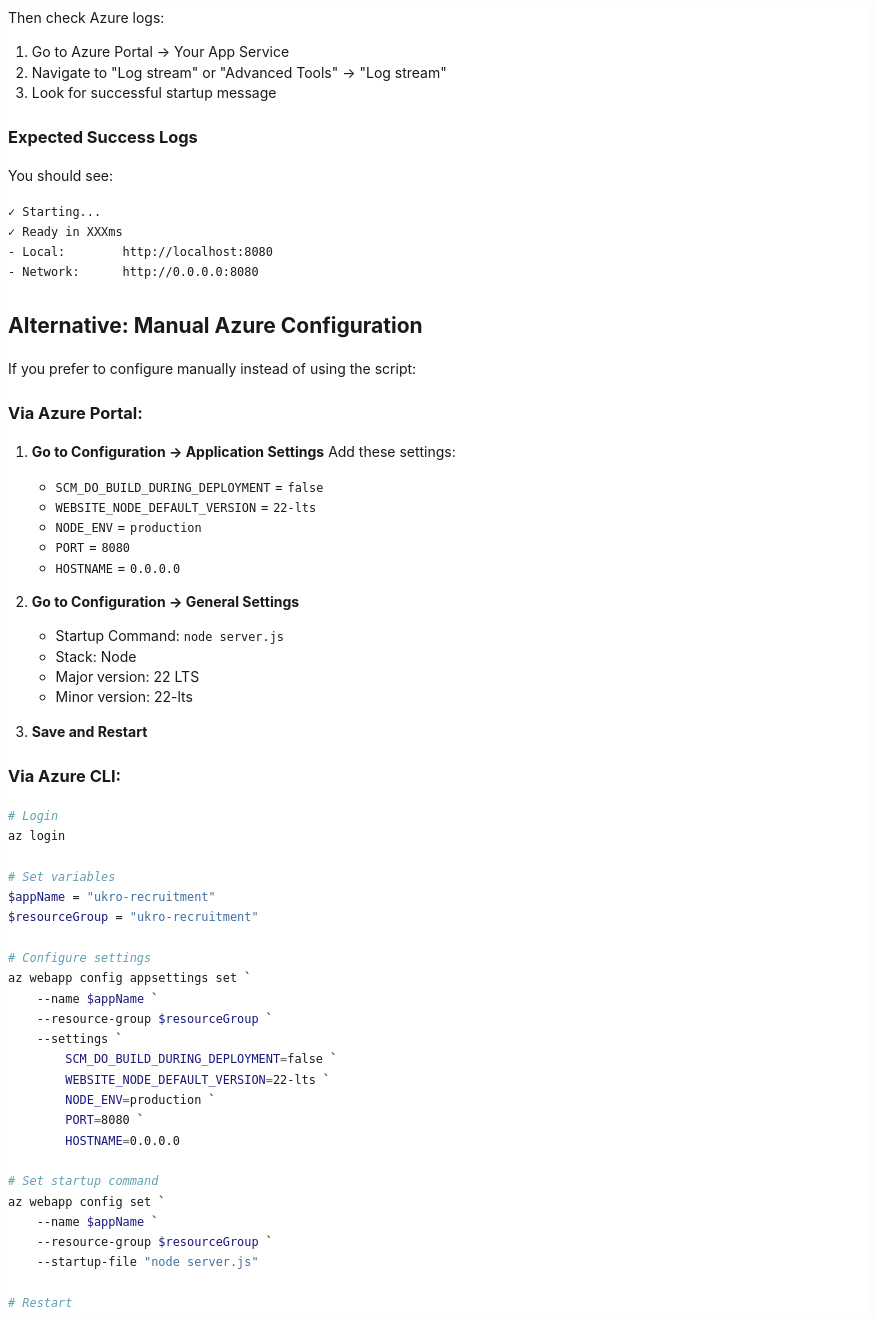 Then check Azure logs:
1. Go to Azure Portal → Your App Service
2. Navigate to "Log stream" or "Advanced Tools" → "Log stream"
3. Look for successful startup message

### Expected Success Logs

You should see:
```
✓ Starting...
✓ Ready in XXXms
- Local:        http://localhost:8080
- Network:      http://0.0.0.0:8080
```

## Alternative: Manual Azure Configuration

If you prefer to configure manually instead of using the script:

### Via Azure Portal:

1. **Go to Configuration → Application Settings**
   Add these settings:
   - `SCM_DO_BUILD_DURING_DEPLOYMENT` = `false`
   - `WEBSITE_NODE_DEFAULT_VERSION` = `22-lts`
   - `NODE_ENV` = `production`
   - `PORT` = `8080`
   - `HOSTNAME` = `0.0.0.0`

2. **Go to Configuration → General Settings**
   - Startup Command: `node server.js`
   - Stack: Node
   - Major version: 22 LTS
   - Minor version: 22-lts

3. **Save and Restart**

### Via Azure CLI:

```bash
# Login
az login

# Set variables
$appName = "ukro-recruitment"
$resourceGroup = "ukro-recruitment"

# Configure settings
az webapp config appsettings set `
    --name $appName `
    --resource-group $resourceGroup `
    --settings `
        SCM_DO_BUILD_DURING_DEPLOYMENT=false `
        WEBSITE_NODE_DEFAULT_VERSION=22-lts `
        NODE_ENV=production `
        PORT=8080 `
        HOSTNAME=0.0.0.0

# Set startup command
az webapp config set `
    --name $appName `
    --resource-group $resourceGroup `
    --startup-file "node server.js"

# Restart
```